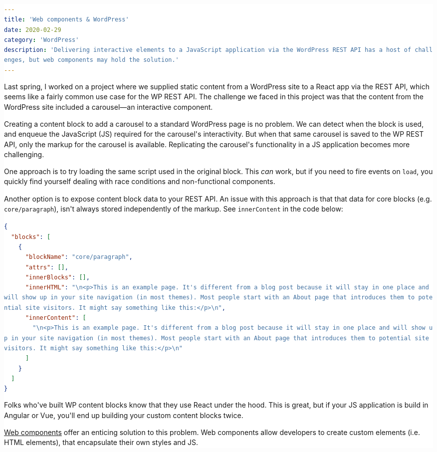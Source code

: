 ```yaml
---
title: 'Web components & WordPress'
date: 2020-02-29
category: 'WordPress'
description: 'Delivering interactive elements to a JavaScript application via the WordPress REST API has a host of challenges, but web components may hold the solution.'
---
```


Last spring, I worked on a project where we supplied static content from a WordPress site to a React app via the REST API, which seems like a fairly common use case for the WP REST API. The challenge we faced in this project was that the content from the WordPress site included a carousel&mdash;an interactive component.

Creating a content block to add a carousel to a standard WordPress page is no problem. We can detect when the block is used, and enqueue the JavaScript (JS) required for the carousel's interactivity. But when that same carousel is saved to the WP REST API, only the markup for the carousel is available. Replicating the carousel's functionality in a JS application becomes more challenging.

One approach is to try loading the same script used in the original block. This _can_ work, but if you need to fire events on `load`, you quickly find yourself dealing with race conditions and non-functional components.

Another option is to expose content block data to your REST API. An issue with this approach is that that data for core blocks (e.g. `core/paragraph`), isn't always stored independently of the markup. See `innerContent` in the code below:

```json
{
  "blocks": [
    {
      "blockName": "core/paragraph",
      "attrs": [],
      "innerBlocks": [],
      "innerHTML": "\n<p>This is an example page. It's different from a blog post because it will stay in one place and will show up in your site navigation (in most themes). Most people start with an About page that introduces them to potential site visitors. It might say something like this:</p>\n",
      "innerContent": [
        "\n<p>This is an example page. It's different from a blog post because it will stay in one place and will show up in your site navigation (in most themes). Most people start with an About page that introduces them to potential site visitors. It might say something like this:</p>\n"
      ]
    }
  ]
}
```

Folks who've built WP content blocks know that they use React under the hood. This is great, but if your JS application is build in Angular or Vue, you'll end up building your custom content blocks twice.

[Web components](https://developer.mozilla.org/en-US/docs/Web/Web_Components) offer an enticing solution to this problem. Web components allow developers to create custom elements (i.e. HTML elements), that encapsulate their own styles and JS.
